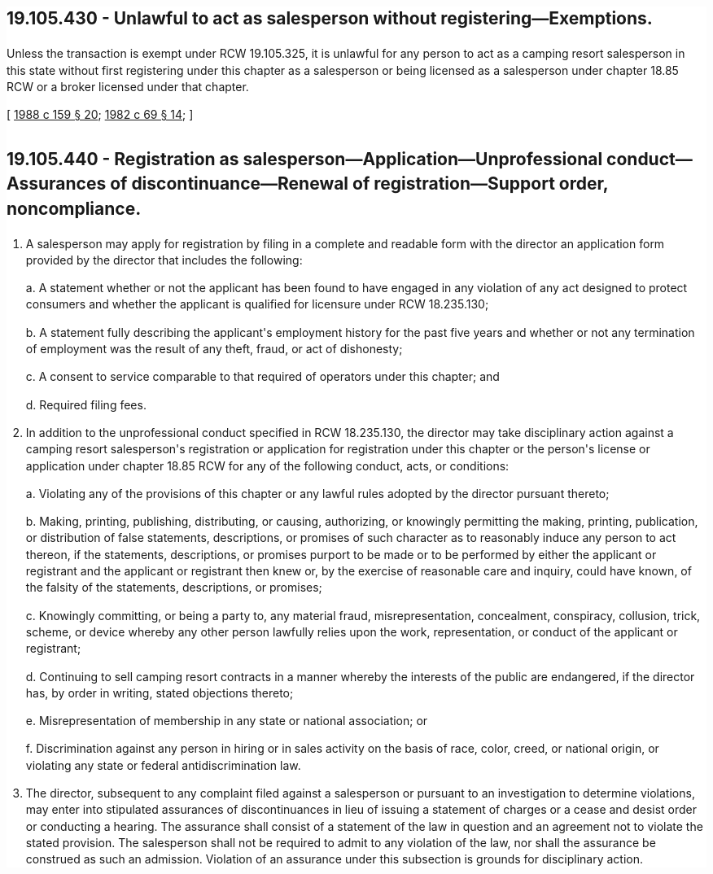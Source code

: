 ## 19.105.430 - Unlawful to act as salesperson without registering—Exemptions.
Unless the transaction is exempt under RCW 19.105.325, it is unlawful for any person to act as a camping resort salesperson in this state without first registering under this chapter as a salesperson or being licensed as a salesperson under chapter 18.85 RCW or a broker licensed under that chapter.

\[ [1988 c 159 § 20](http://leg.wa.gov/CodeReviser/documents/sessionlaw/1988c159.pdf?cite=1988%20c%20159%20§%2020); [1982 c 69 § 14](http://leg.wa.gov/CodeReviser/documents/sessionlaw/1982c69.pdf?cite=1982%20c%2069%20§%2014); \]

## 19.105.440 - Registration as salesperson—Application—Unprofessional conduct—Assurances of discontinuance—Renewal of registration—Support order, noncompliance.
1. A salesperson may apply for registration by filing in a complete and readable form with the director an application form provided by the director that includes the following:

    a.  A statement whether or not the applicant has been found to have engaged in any violation of any act designed to protect consumers and whether the applicant is qualified for licensure under RCW 18.235.130;

    b.  A statement fully describing the applicant's employment history for the past five years and whether or not any termination of employment was the result of any theft, fraud, or act of dishonesty;

    c.  A consent to service comparable to that required of operators under this chapter; and

    d.  Required filing fees.

2. In addition to the unprofessional conduct specified in RCW 18.235.130, the director may take disciplinary action against a camping resort salesperson's registration or application for registration under this chapter or the person's license or application under chapter 18.85 RCW for any of the following conduct, acts, or conditions:

    a.  Violating any of the provisions of this chapter or any lawful rules adopted by the director pursuant thereto;

    b.  Making, printing, publishing, distributing, or causing, authorizing, or knowingly permitting the making, printing, publication, or distribution of false statements, descriptions, or promises of such character as to reasonably induce any person to act thereon, if the statements, descriptions, or promises purport to be made or to be performed by either the applicant or registrant and the applicant or registrant then knew or, by the exercise of reasonable care and inquiry, could have known, of the falsity of the statements, descriptions, or promises;

    c.  Knowingly committing, or being a party to, any material fraud, misrepresentation, concealment, conspiracy, collusion, trick, scheme, or device whereby any other person lawfully relies upon the work, representation, or conduct of the applicant or registrant;

    d.  Continuing to sell camping resort contracts in a manner whereby the interests of the public are endangered, if the director has, by order in writing, stated objections thereto;

    e.  Misrepresentation of membership in any state or national association; or

    f.  Discrimination against any person in hiring or in sales activity on the basis of race, color, creed, or national origin, or violating any state or federal antidiscrimination law.

3. The director, subsequent to any complaint filed against a salesperson or pursuant to an investigation to determine violations, may enter into stipulated assurances of discontinuances in lieu of issuing a statement of charges or a cease and desist order or conducting a hearing. The assurance shall consist of a statement of the law in question and an agreement not to violate the stated provision. The salesperson shall not be required to admit to any violation of the law, nor shall the assurance be construed as such an admission. Violation of an assurance under this subsection is grounds for disciplinary action.
